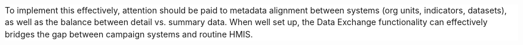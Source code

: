 To implement this effectively, attention should be paid to metadata alignment between systems (org units, indicators, datasets), as well as the balance between detail vs. summary data. When well set up, the Data Exchange functionality can effectively bridges the gap between campaign systems and routine HMIS.

